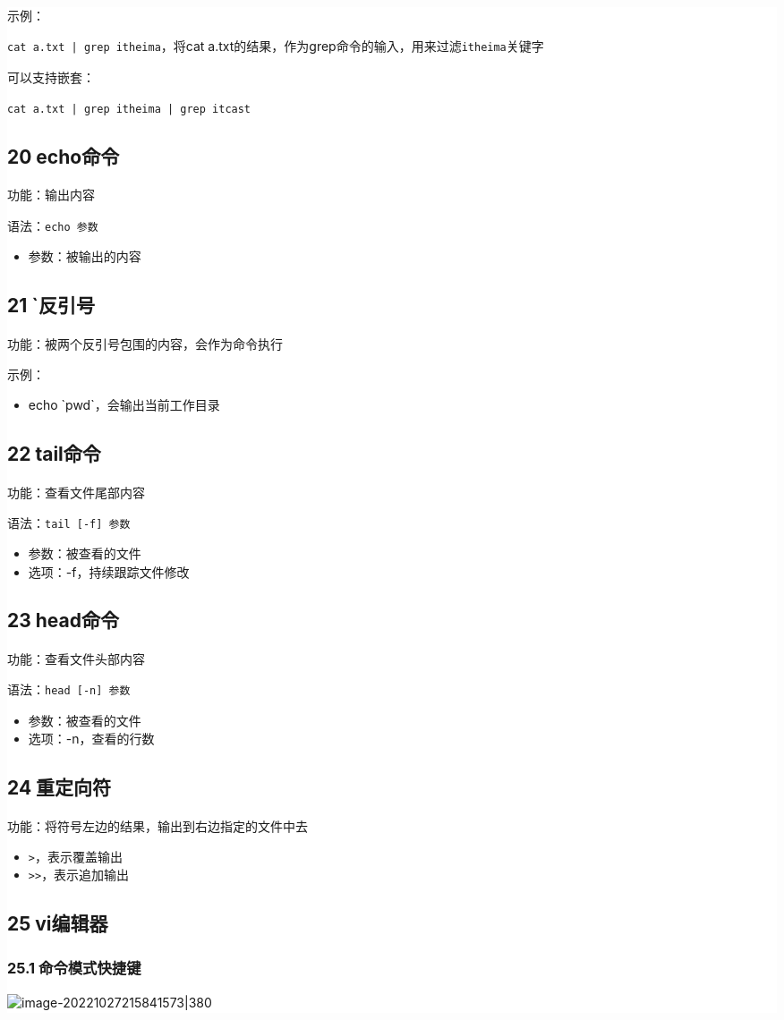 示例：

`cat a.txt | grep itheima`，将cat a.txt的结果，作为grep命令的输入，用来过滤`itheima`关键字

可以支持嵌套：

`cat a.txt | grep itheima | grep itcast`

## 20 echo命令

功能：输出内容

语法：`echo 参数`

- 参数：被输出的内容

## 21 `反引号

功能：被两个反引号包围的内容，会作为命令执行

示例：
- echo \`pwd\`，会输出当前工作目录

## 22 tail命令

功能：查看文件尾部内容

语法：`tail [-f] 参数`

- 参数：被查看的文件
- 选项：-f，持续跟踪文件修改

## 23 head命令

功能：查看文件头部内容

语法：`head [-n] 参数`

- 参数：被查看的文件
- 选项：-n，查看的行数

## 24 重定向符

功能：将符号左边的结果，输出到右边指定的文件中去

- `>`，表示覆盖输出
- `>>`，表示追加输出

## 25 vi编辑器

### 25.1 命令模式快捷键

![image-20221027215841573|380](https://my-obsidian-image.oss-cn-guangzhou.aliyuncs.com/2024/04/98986df4fcc59a1e35c09dc27182d22f.png)
